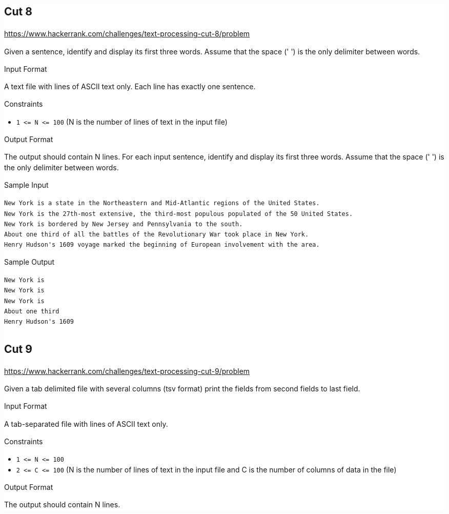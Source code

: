 ## Cut 8
https://www.hackerrank.com/challenges/text-processing-cut-8/problem

Given a sentence, identify and display its first three words. Assume that the space (' ') is the only delimiter between words.

Input Format

A text file with lines of ASCII text only. Each line has exactly one sentence.

Constraints
* `1 <= N <= 100`
(N is the number of lines of text in the input file)

Output Format

The output should contain N lines. For each input sentence, identify and display its first three words. Assume that the space (' ') is the only delimiter between words.

Sample Input
```
New York is a state in the Northeastern and Mid-Atlantic regions of the United States. 
New York is the 27th-most extensive, the third-most populous populated of the 50 United States. 
New York is bordered by New Jersey and Pennsylvania to the south.
About one third of all the battles of the Revolutionary War took place in New York.
Henry Hudson's 1609 voyage marked the beginning of European involvement with the area.
```
Sample Output

```
New York is
New York is
New York is
About one third
Henry Hudson's 1609
```

## Cut 9
https://www.hackerrank.com/challenges/text-processing-cut-9/problem

Given a tab delimited file with several columns (tsv format) print the fields from second fields to last field.

Input Format

A tab-separated file with lines of ASCII text only.

Constraints
* `1 <= N <= 100`
* `2 <= C <= 100`
(N is the number of lines of text in the input file and C is the number of columns of data in the file)

Output Format

The output should contain N lines.
